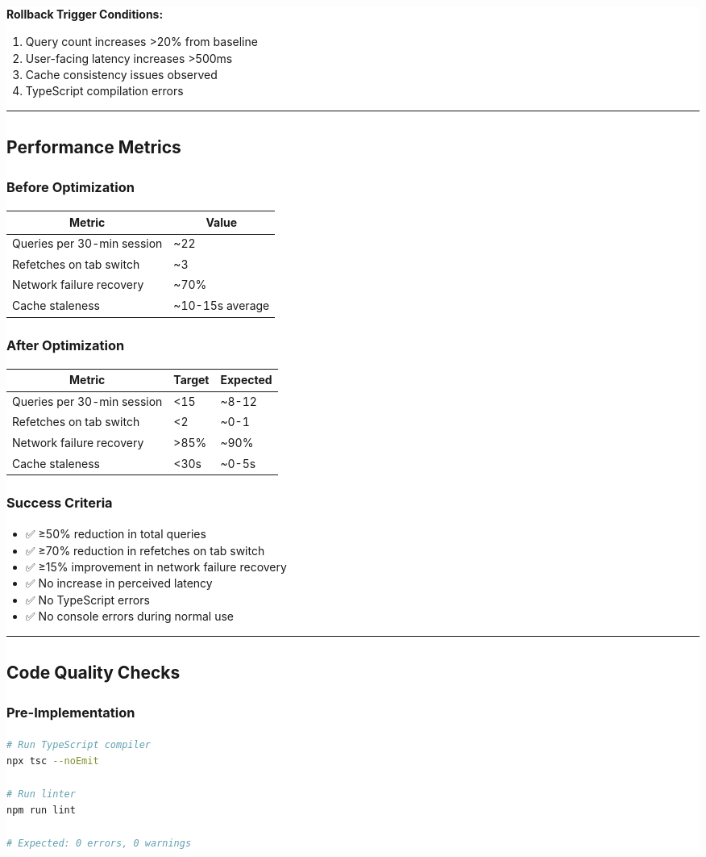 **Rollback Trigger Conditions:**
1. Query count increases >20% from baseline
2. User-facing latency increases >500ms
3. Cache consistency issues observed
4. TypeScript compilation errors

---

## Performance Metrics

### Before Optimization

| Metric | Value |
|--------|-------|
| Queries per 30-min session | ~22 |
| Refetches on tab switch | ~3 |
| Network failure recovery | ~70% |
| Cache staleness | ~10-15s average |

### After Optimization

| Metric | Target | Expected |
|--------|--------|----------|
| Queries per 30-min session | <15 | ~8-12 |
| Refetches on tab switch | <2 | ~0-1 |
| Network failure recovery | >85% | ~90% |
| Cache staleness | <30s | ~0-5s |

### Success Criteria

- ✅ ≥50% reduction in total queries
- ✅ ≥70% reduction in refetches on tab switch
- ✅ ≥15% improvement in network failure recovery
- ✅ No increase in perceived latency
- ✅ No TypeScript errors
- ✅ No console errors during normal use

---

## Code Quality Checks

### Pre-Implementation

```bash
# Run TypeScript compiler
npx tsc --noEmit

# Run linter
npm run lint

# Expected: 0 errors, 0 warnings
```
